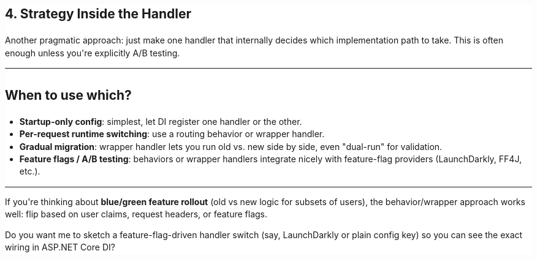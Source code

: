 ## 4. Strategy Inside the Handler
Another pragmatic approach: just make one handler that internally decides which implementation path to take. This is often enough unless you're explicitly A/B testing.

---

## When to use which?

- **Startup-only config**: simplest, let DI register one handler or the other.  
- **Per-request runtime switching**: use a routing behavior or wrapper handler.  
- **Gradual migration**: wrapper handler lets you run old vs. new side by side, even "dual-run" for validation.  
- **Feature flags / A/B testing**: behaviors or wrapper handlers integrate nicely with feature-flag providers (LaunchDarkly, FF4J, etc.).

---

If you're thinking about **blue/green feature rollout** (old vs new logic for subsets of users), the behavior/wrapper approach works well: flip based on user claims, request headers, or feature flags.  

Do you want me to sketch a feature-flag-driven handler switch (say, LaunchDarkly or plain config key) so you can see the exact wiring in ASP.NET Core DI?
